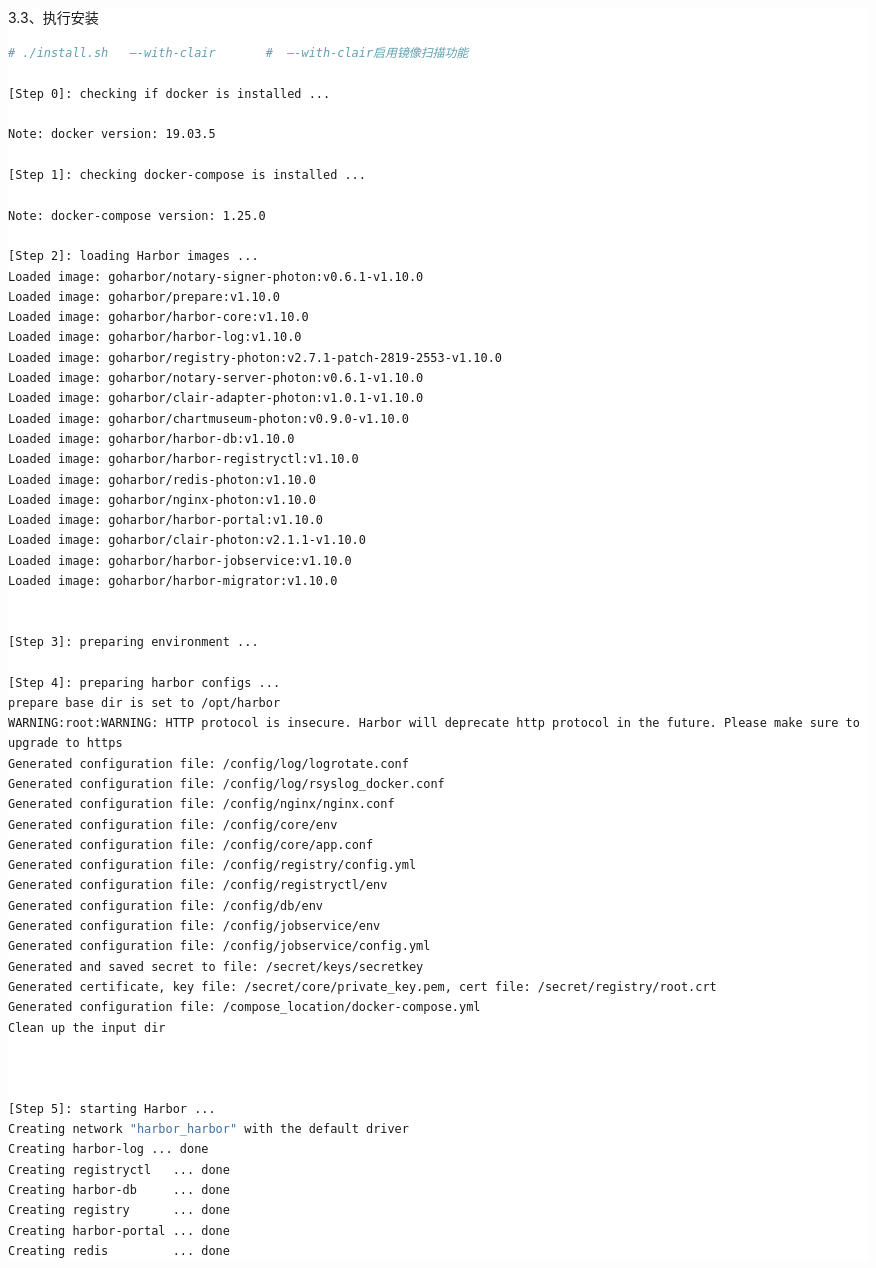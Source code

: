 

3.3、执行安装

```bash
# ./install.sh   –-with-clair       #  –-with-clair启用镜像扫描功能

[Step 0]: checking if docker is installed ...

Note: docker version: 19.03.5

[Step 1]: checking docker-compose is installed ...

Note: docker-compose version: 1.25.0

[Step 2]: loading Harbor images ...
Loaded image: goharbor/notary-signer-photon:v0.6.1-v1.10.0
Loaded image: goharbor/prepare:v1.10.0
Loaded image: goharbor/harbor-core:v1.10.0
Loaded image: goharbor/harbor-log:v1.10.0
Loaded image: goharbor/registry-photon:v2.7.1-patch-2819-2553-v1.10.0
Loaded image: goharbor/notary-server-photon:v0.6.1-v1.10.0
Loaded image: goharbor/clair-adapter-photon:v1.0.1-v1.10.0
Loaded image: goharbor/chartmuseum-photon:v0.9.0-v1.10.0
Loaded image: goharbor/harbor-db:v1.10.0
Loaded image: goharbor/harbor-registryctl:v1.10.0
Loaded image: goharbor/redis-photon:v1.10.0
Loaded image: goharbor/nginx-photon:v1.10.0
Loaded image: goharbor/harbor-portal:v1.10.0
Loaded image: goharbor/clair-photon:v2.1.1-v1.10.0
Loaded image: goharbor/harbor-jobservice:v1.10.0
Loaded image: goharbor/harbor-migrator:v1.10.0


[Step 3]: preparing environment ...

[Step 4]: preparing harbor configs ...
prepare base dir is set to /opt/harbor
WARNING:root:WARNING: HTTP protocol is insecure. Harbor will deprecate http protocol in the future. Please make sure to upgrade to https
Generated configuration file: /config/log/logrotate.conf
Generated configuration file: /config/log/rsyslog_docker.conf
Generated configuration file: /config/nginx/nginx.conf
Generated configuration file: /config/core/env
Generated configuration file: /config/core/app.conf
Generated configuration file: /config/registry/config.yml
Generated configuration file: /config/registryctl/env
Generated configuration file: /config/db/env
Generated configuration file: /config/jobservice/env
Generated configuration file: /config/jobservice/config.yml
Generated and saved secret to file: /secret/keys/secretkey
Generated certificate, key file: /secret/core/private_key.pem, cert file: /secret/registry/root.crt
Generated configuration file: /compose_location/docker-compose.yml
Clean up the input dir



[Step 5]: starting Harbor ...
Creating network "harbor_harbor" with the default driver
Creating harbor-log ... done
Creating registryctl   ... done
Creating harbor-db     ... done
Creating registry      ... done
Creating harbor-portal ... done
Creating redis         ... done
```